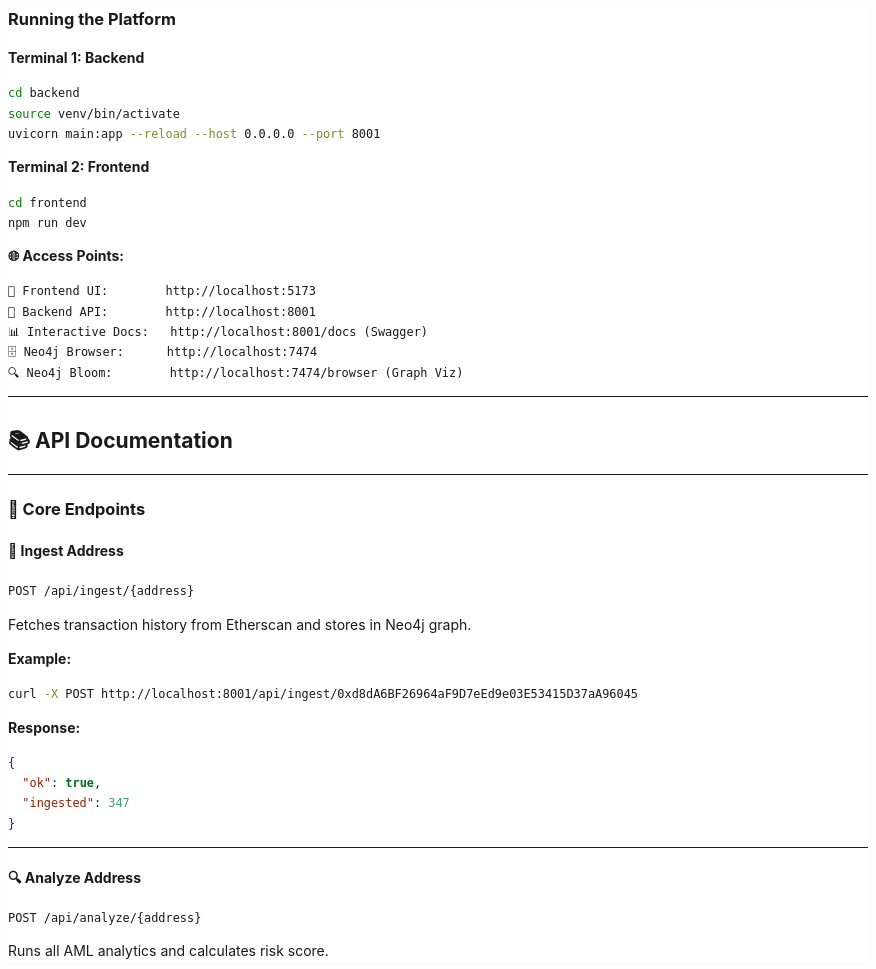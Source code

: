 ### Running the Platform

**Terminal 1: Backend**
```bash
cd backend
source venv/bin/activate
uvicorn main:app --reload --host 0.0.0.0 --port 8001
```

**Terminal 2: Frontend**
```bash
cd frontend
npm run dev
```

**🌐 Access Points:**
```
🎨 Frontend UI:        http://localhost:5173
🚀 Backend API:        http://localhost:8001
📊 Interactive Docs:   http://localhost:8001/docs (Swagger)
🗄️ Neo4j Browser:      http://localhost:7474
🔍 Neo4j Bloom:        http://localhost:7474/browser (Graph Viz)
```

---

## 📚 API Documentation

---

### 🔗 Core Endpoints

#### 💎 Ingest Address
```http
POST /api/ingest/{address}
```
Fetches transaction history from Etherscan and stores in Neo4j graph.

**Example:**
```bash
curl -X POST http://localhost:8001/api/ingest/0xd8dA6BF26964aF9D7eEd9e03E53415D37aA96045
```

**Response:**
```json
{
  "ok": true,
  "ingested": 347
}
```

---

#### 🔍 Analyze Address
```http
POST /api/analyze/{address}
```
Runs all AML analytics and calculates risk score.
